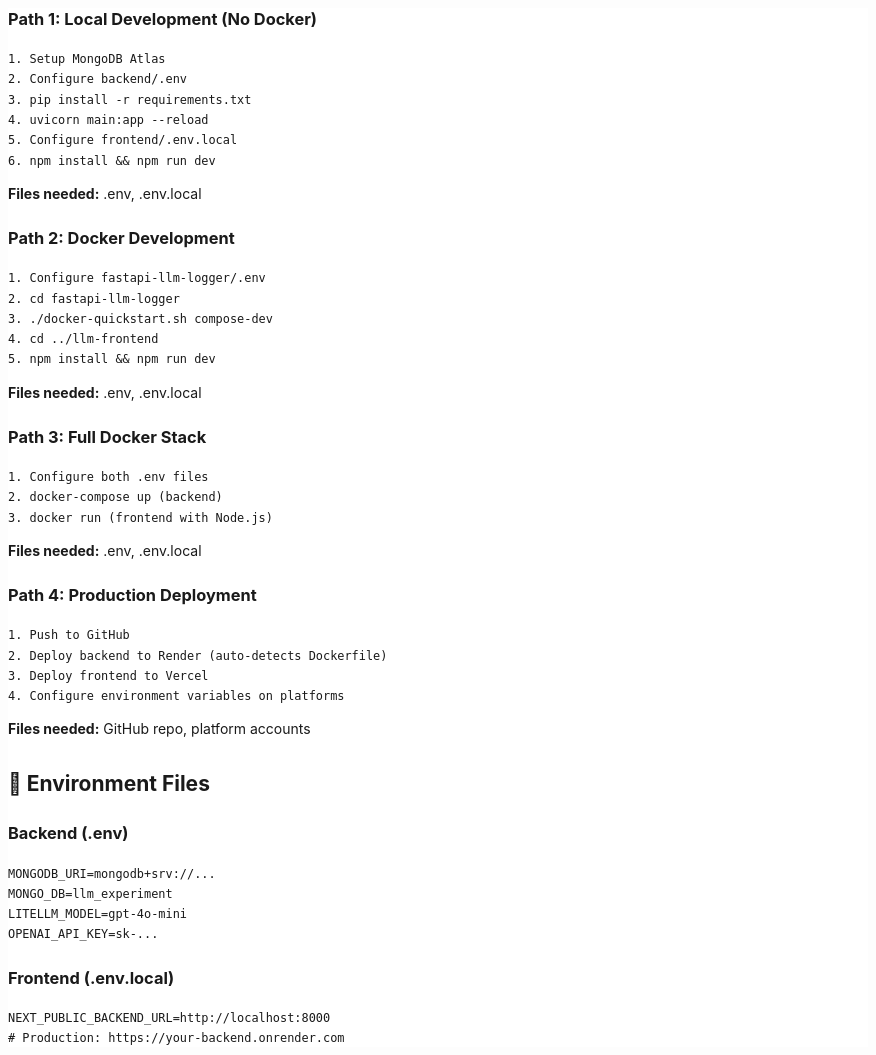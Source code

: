 ### Path 1: Local Development (No Docker)
```
1. Setup MongoDB Atlas
2. Configure backend/.env
3. pip install -r requirements.txt
4. uvicorn main:app --reload
5. Configure frontend/.env.local
6. npm install && npm run dev
```
**Files needed:** .env, .env.local

### Path 2: Docker Development
```
1. Configure fastapi-llm-logger/.env
2. cd fastapi-llm-logger
3. ./docker-quickstart.sh compose-dev
4. cd ../llm-frontend
5. npm install && npm run dev
```
**Files needed:** .env, .env.local

### Path 3: Full Docker Stack
```
1. Configure both .env files
2. docker-compose up (backend)
3. docker run (frontend with Node.js)
```
**Files needed:** .env, .env.local

### Path 4: Production Deployment
```
1. Push to GitHub
2. Deploy backend to Render (auto-detects Dockerfile)
3. Deploy frontend to Vercel
4. Configure environment variables on platforms
```
**Files needed:** GitHub repo, platform accounts

## 🔐 Environment Files

### Backend (.env)
```
MONGODB_URI=mongodb+srv://...
MONGO_DB=llm_experiment
LITELLM_MODEL=gpt-4o-mini
OPENAI_API_KEY=sk-...
```

### Frontend (.env.local)
```
NEXT_PUBLIC_BACKEND_URL=http://localhost:8000
# Production: https://your-backend.onrender.com
```
